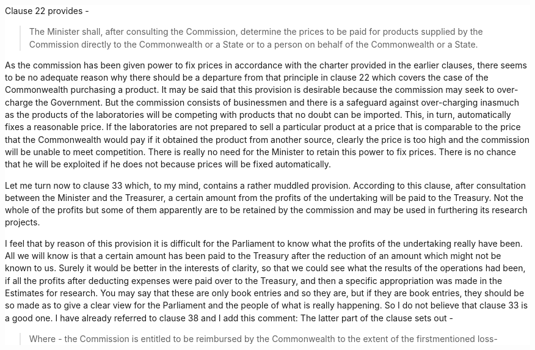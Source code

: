 Clause 22 provides - 

  >The Minister shall, after consulting the Commission, determine the prices to be paid for products supplied by the Commission directly to the Commonwealth or a State or to a person on behalf of the Commonwealth or a State. 

As the commission has been given power to fix prices in accordance with the charter provided in the earlier clauses, there seems to be no adequate reason why there should be a departure from that principle in clause 22 which covers the case of the Commonwealth purchasing a product. It may be said that this provision is desirable because the commission may seek to over-charge the Government. But the commission consists of businessmen and there is a safeguard against over-charging inasmuch as the products of the laboratories will be competing with products that no doubt can be imported. This, in turn, automatically fixes a reasonable price. If the laboratories are not prepared to sell a particular product at a price that is comparable to the price that the Commonwealth would pay if it obtained the product from another source, clearly the price is too high and the commission will be unable to meet competition. There is really no need for the Minister to retain this power to fix prices. There is no chance that he will be exploited if he does not because prices will be fixed automatically. 

Let me turn now to clause 33 which, to my mind, contains a rather muddled provision. According to this clause, after consultation between the Minister and the Treasurer, a certain amount from the profits of the undertaking will be paid to the Treasury. Not the whole of the profits but some of them apparently are to be retained by the commission and may be used in furthering its research projects. 

I feel that by reason of this provision it is difficult for the Parliament to know what the profits of the undertaking really have been. All we will know is that a certain amount has been paid to the Treasury after the reduction of an amount which might not be known to us. Surely it would be better in the interests of clarity, so that we could see what the results of the operations had been, if all the profits after deducting expenses were paid over to the Treasury, and then a specific appropriation was made in the Estimates for research. You may say that these are only book entries and so they are, but if they are book entries, they should be so made as to give a clear view for the Parliament and the people of what is really happening. So I do not believe that clause 33 is a good one. I have already referred to clause 38 and I add this comment: The latter part of the clause sets out - 

  >Where - the Commission is entitled to be reimbursed by the Commonwealth to the extent of the firstmentioned loss- 

